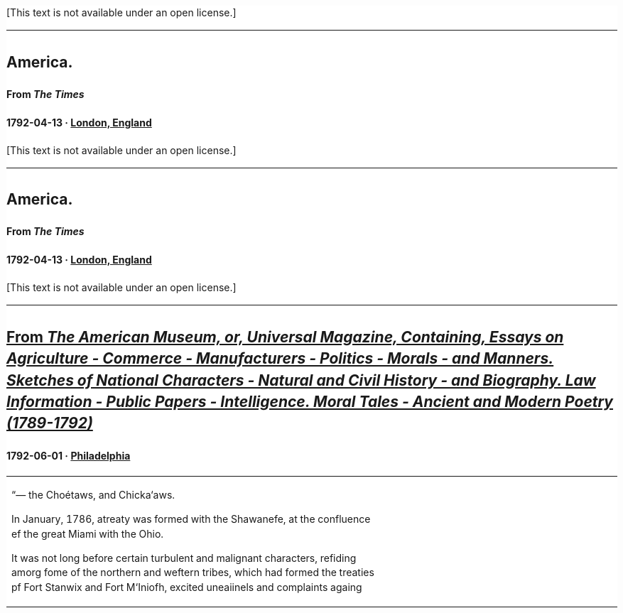 [This text is not available under an open license.]

---

## America.

#### From _The Times_

#### 1792-04-13 &middot; [London, England](http://dbpedia.org/resource/London)

[This text is not available under an open license.]

---

## America.

#### From _The Times_

#### 1792-04-13 &middot; [London, England](http://dbpedia.org/resource/London)

[This text is not available under an open license.]

---

## [From _The American Museum, or, Universal Magazine, Containing, Essays on Agriculture - Commerce - Manufacturers - Politics - Morals - and Manners. Sketches of National Characters - Natural and Civil History - and Biography. Law Information - Public Papers - Intelligence. Moral Tales - Ancient and Modern Poetry (1789-1792)_](https://archive.org/details/sim_american-museum-or-universal-magazine_1792-06_11/page/n191/mode/1up?view=theater)

#### 1792-06-01 &middot; [Philadelphia](http://dbpedia.org/resource/Philadelphia)

<table style="width: 100%;"><tr><td style="width: 50%">

  
“— the Choétaws, and Chicka‘aws.  
  
In January, 1786, atreaty was formed with the Shawanefe, at the confluence  
ef the great Miami with the Ohio.  
  
It was not long before certain turbulent and malignant characters, refiding  
amorg fome of the northern and weftern tribes, which had formed the treaties  
pf Fort Stanwix and Fort M‘Iniofh, excited uneaiinels and complaints againg  
  
  
  
  
  
  
  